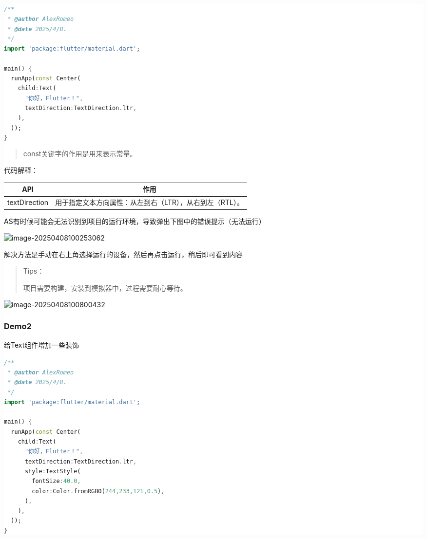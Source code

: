 ```dart
/**
 * @author AlexRomeo
 * @date 2025/4/8.
 */
import 'package:flutter/material.dart';

main() {
  runApp(const Center(
    child:Text(
      "你好，Flutter！",
      textDirection:TextDirection.ltr,
    ),
  ));
}
```

> const关键字的作用是用来表示常量。

代码解释：

| API           | 作用                                                     |
| ------------- | -------------------------------------------------------- |
| textDirection | 用于指定文本方向属性：从左到右（LTR），从右到左（RTL）。 |



AS有时候可能会无法识别到项目的运行环境，导致弹出下图中的错误提示（无法运行）

![image-20250408100253062](http://images.alexromeo.net:80/typora/202504081002114.png)

解决方法是手动在右上角选择运行的设备，然后再点击运行，稍后即可看到内容

> Tips：
>
> 项目需要构建，安装到模拟器中，过程需要耐心等待。

![image-20250408100800432](http://images.alexromeo.net:80/typora/202504081008505.png)



### Demo2

给Text组件增加一些装饰

```dart
/**
 * @author AlexRomeo
 * @date 2025/4/8.
 */
import 'package:flutter/material.dart';

main() {
  runApp(const Center(
    child:Text(
      "你好，Flutter！",
      textDirection:TextDirection.ltr,
      style:TextStyle(
        fontSize:40.0,
        color:Color.fromRGBO(244,233,121,0.5),
      ),
    ),
  ));
}
```

